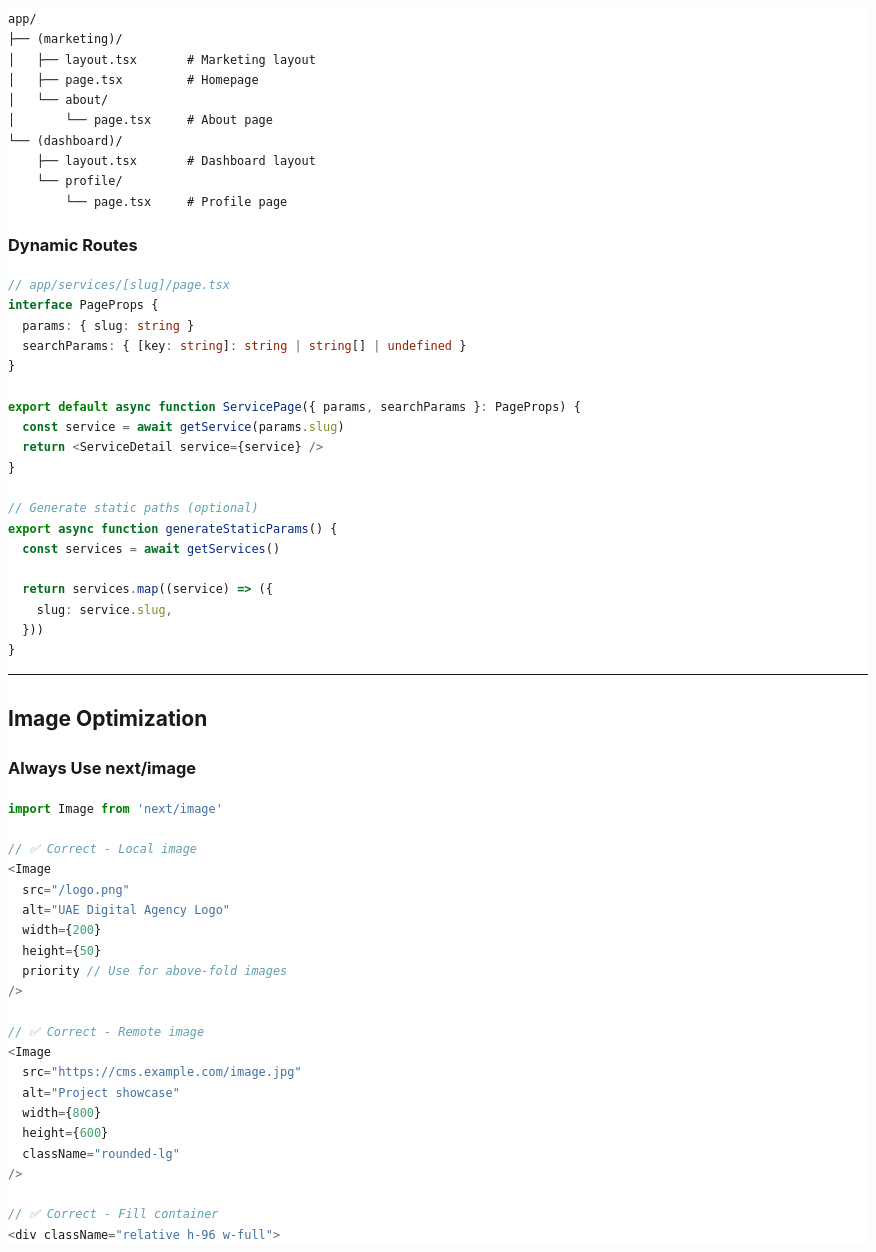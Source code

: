 ```
app/
├── (marketing)/
│   ├── layout.tsx       # Marketing layout
│   ├── page.tsx         # Homepage
│   └── about/
│       └── page.tsx     # About page
└── (dashboard)/
    ├── layout.tsx       # Dashboard layout
    └── profile/
        └── page.tsx     # Profile page
```

### Dynamic Routes
```typescript
// app/services/[slug]/page.tsx
interface PageProps {
  params: { slug: string }
  searchParams: { [key: string]: string | string[] | undefined }
}

export default async function ServicePage({ params, searchParams }: PageProps) {
  const service = await getService(params.slug)
  return <ServiceDetail service={service} />
}

// Generate static paths (optional)
export async function generateStaticParams() {
  const services = await getServices()
  
  return services.map((service) => ({
    slug: service.slug,
  }))
}
```

---

## Image Optimization

### Always Use next/image
```typescript
import Image from 'next/image'

// ✅ Correct - Local image
<Image
  src="/logo.png"
  alt="UAE Digital Agency Logo"
  width={200}
  height={50}
  priority // Use for above-fold images
/>

// ✅ Correct - Remote image
<Image
  src="https://cms.example.com/image.jpg"
  alt="Project showcase"
  width={800}
  height={600}
  className="rounded-lg"
/>

// ✅ Correct - Fill container
<div className="relative h-96 w-full">
```
